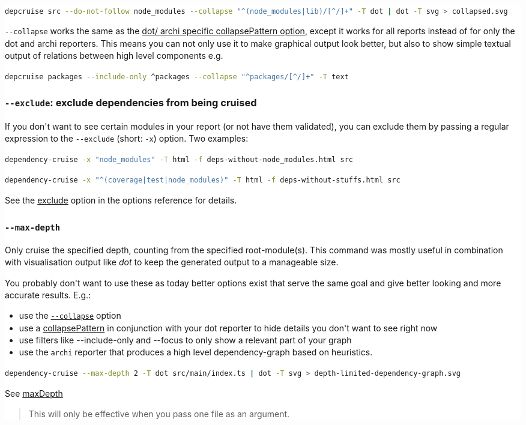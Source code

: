```sh
depcruise src --do-not-follow node_modules --collapse "^(node_modules|lib)/[^/]+" -T dot | dot -T svg > collapsed.svg
```

`--collapse` works the same as the [dot/ archi specific collapsePattern option](#summarising-collapsepattern-dot-and-archi-reporters),
except it works for all reports instead of for only the dot and archi reporters.
This means you can not only use it to make graphical output look better, but also
to show simple textual output of relations between high level components e.g.

```sh
depcruise packages --include-only ^packages --collapse "^packages/[^/]+" -T text
```

### `--exclude`: exclude dependencies from being cruised

If you don't want to see certain modules in your report (or not have them
validated), you can exclude them by passing a regular expression to the
`--exclude` (short: `-x`) option. Two examples:

```sh
dependency-cruise -x "node_modules" -T html -f deps-without-node_modules.html src
```

```sh
dependency-cruise -x "^(coverage|test|node_modules)" -T html -f deps-without-stuffs.html src
```

See the [exclude](./options-reference.md#exclude-exclude-dependencies-from-being-cruised) option
in the options reference for details.

### `--max-depth`

Only cruise the specified depth, counting from the specified root-module(s). This
command was mostly useful in combination with visualisation output like _dot_ to
keep the generated output to a manageable size.

You probably don't want to use these as today better options exist that serve the
same goal and give better looking and more accurate results. E.g.:

- use the [`--collapse`](#--collapse-summarize-to-folder-depth-or-pattern) option
- use a [collapsePattern](./options-reference#summarising-collapsepattern-dot-and-archi-reporters)
  in conjunction with your dot reporter to hide details you don't want to see
  right now
- use filters like --include-only and --focus to only show a relevant part of your graph
- use the `archi` reporter that produces a high level dependency-graph based on
  heuristics.

```sh
dependency-cruise --max-depth 2 -T dot src/main/index.ts | dot -T svg > depth-limited-dependency-graph.svg
```

See [maxDepth](./options-reference.md#maxdepth)

> This will only be effective when you pass one file as an argument.
